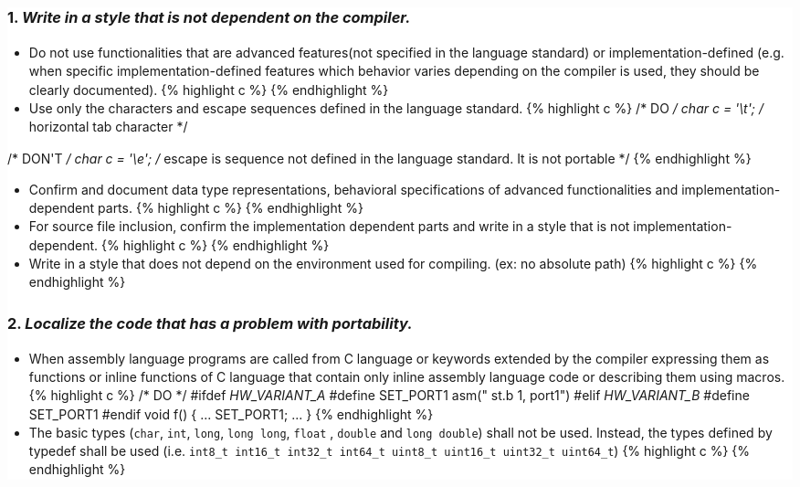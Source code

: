 ### 1. *Write in a style that is not dependent on the compiler.*
  * Do not use functionalities that are advanced features(not specified in the language standard) or implementation-defined (e.g. when specific implementation-defined features which behavior varies depending on the compiler is used, they should be clearly documented).
{% highlight c %}
{% endhighlight %}
  * Use only the characters and escape sequences defined in the language standard.
{% highlight c %}
/* DO */
char c = '\t'; /* horizontal tab character */

/* DON'T */
char c = '\e'; /* escape is sequence not defined in the language standard. It is not portable */
{% endhighlight %}
  * Confirm and document data type representations, behavioral specifications of advanced functionalities and implementation-dependent parts.
{% highlight c %}
{% endhighlight %}
  * For source file inclusion, confirm the implementation dependent parts and write in a style that is not implementation-dependent.
{% highlight c %}
{% endhighlight %}
  * Write in a style that does not depend on the environment used for compiling. (ex: no absolute path)
{% highlight c %}
{% endhighlight %}

### 2. *Localize the code that has a problem with portability.*
  * When assembly language programs are called from C language or keywords extended by the compiler expressing them as functions or inline functions of C language that contain only inline assembly language code or describing them using macros.
{% highlight c %}
/* DO */
#ifdef _HW_VARIANT_A_
#define SET_PORT1 asm(" st.b 1, port1")
#elif _HW_VARIANT_B_
#define SET_PORT1 <platformB specific asm instruction>
#endif
void f() {
  ...
  SET_PORT1;
  ...
}
{% endhighlight %}
  * The basic types (`char`, `int`, `long`, `long long`, `float` , `double` and `long double`) shall not be used. Instead, the types defined by typedef shall be used (i.e. `int8_t int16_t int32_t int64_t uint8_t uint16_t uint32_t uint64_t`)
{% highlight c %}
{% endhighlight %}
